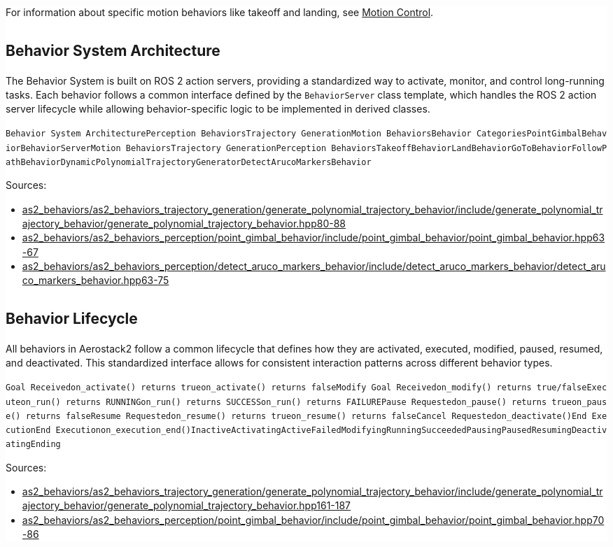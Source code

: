 For information about specific motion behaviors like takeoff and landing, see [Motion Control](https://deepwiki.com/aerostack2/aerostack2/2.3-motion-control).

## Behavior System Architecture

The Behavior System is built on ROS 2 action servers, providing a standardized way to activate, monitor, and control long-running tasks. Each behavior follows a common interface defined by the `BehaviorServer` class template, which handles the ROS 2 action server lifecycle while allowing behavior-specific logic to be implemented in derived classes.

```
Behavior System ArchitecturePerception BehaviorsTrajectory GenerationMotion BehaviorsBehavior CategoriesPointGimbalBehaviorBehaviorServerMotion BehaviorsTrajectory GenerationPerception BehaviorsTakeoffBehaviorLandBehaviorGoToBehaviorFollowPathBehaviorDynamicPolynomialTrajectoryGeneratorDetectArucoMarkersBehavior
```

Sources:

-   [as2\_behaviors/as2\_behaviors\_trajectory\_generation/generate\_polynomial\_trajectory\_behavior/include/generate\_polynomial\_trajectory\_behavior/generate\_polynomial\_trajectory\_behavior.hpp80-88](https://github.com/aerostack2/aerostack2/blob/10200cd9/as2_behaviors/as2_behaviors_trajectory_generation/generate_polynomial_trajectory_behavior/include/generate_polynomial_trajectory_behavior/generate_polynomial_trajectory_behavior.hpp#L80-L88)
-   [as2\_behaviors/as2\_behaviors\_perception/point\_gimbal\_behavior/include/point\_gimbal\_behavior/point\_gimbal\_behavior.hpp63-67](https://github.com/aerostack2/aerostack2/blob/10200cd9/as2_behaviors/as2_behaviors_perception/point_gimbal_behavior/include/point_gimbal_behavior/point_gimbal_behavior.hpp#L63-L67)
-   [as2\_behaviors/as2\_behaviors\_perception/detect\_aruco\_markers\_behavior/include/detect\_aruco\_markers\_behavior/detect\_aruco\_markers\_behavior.hpp63-75](https://github.com/aerostack2/aerostack2/blob/10200cd9/as2_behaviors/as2_behaviors_perception/detect_aruco_markers_behavior/include/detect_aruco_markers_behavior/detect_aruco_markers_behavior.hpp#L63-L75)

## Behavior Lifecycle

All behaviors in Aerostack2 follow a common lifecycle that defines how they are activated, executed, modified, paused, resumed, and deactivated. This standardized interface allows for consistent interaction patterns across different behavior types.

```
Goal Receivedon_activate() returns trueon_activate() returns falseModify Goal Receivedon_modify() returns true/falseExecuteon_run() returns RUNNINGon_run() returns SUCCESSon_run() returns FAILUREPause Requestedon_pause() returns trueon_pause() returns falseResume Requestedon_resume() returns trueon_resume() returns falseCancel Requestedon_deactivate()End ExecutionEnd Executionon_execution_end()InactiveActivatingActiveFailedModifyingRunningSucceededPausingPausedResumingDeactivatingEnding
```

Sources:

-   [as2\_behaviors/as2\_behaviors\_trajectory\_generation/generate\_polynomial\_trajectory\_behavior/include/generate\_polynomial\_trajectory\_behavior/generate\_polynomial\_trajectory\_behavior.hpp161-187](https://github.com/aerostack2/aerostack2/blob/10200cd9/as2_behaviors/as2_behaviors_trajectory_generation/generate_polynomial_trajectory_behavior/include/generate_polynomial_trajectory_behavior/generate_polynomial_trajectory_behavior.hpp#L161-L187)
-   [as2\_behaviors/as2\_behaviors\_perception/point\_gimbal\_behavior/include/point\_gimbal\_behavior/point\_gimbal\_behavior.hpp70-86](https://github.com/aerostack2/aerostack2/blob/10200cd9/as2_behaviors/as2_behaviors_perception/point_gimbal_behavior/include/point_gimbal_behavior/point_gimbal_behavior.hpp#L70-L86)
